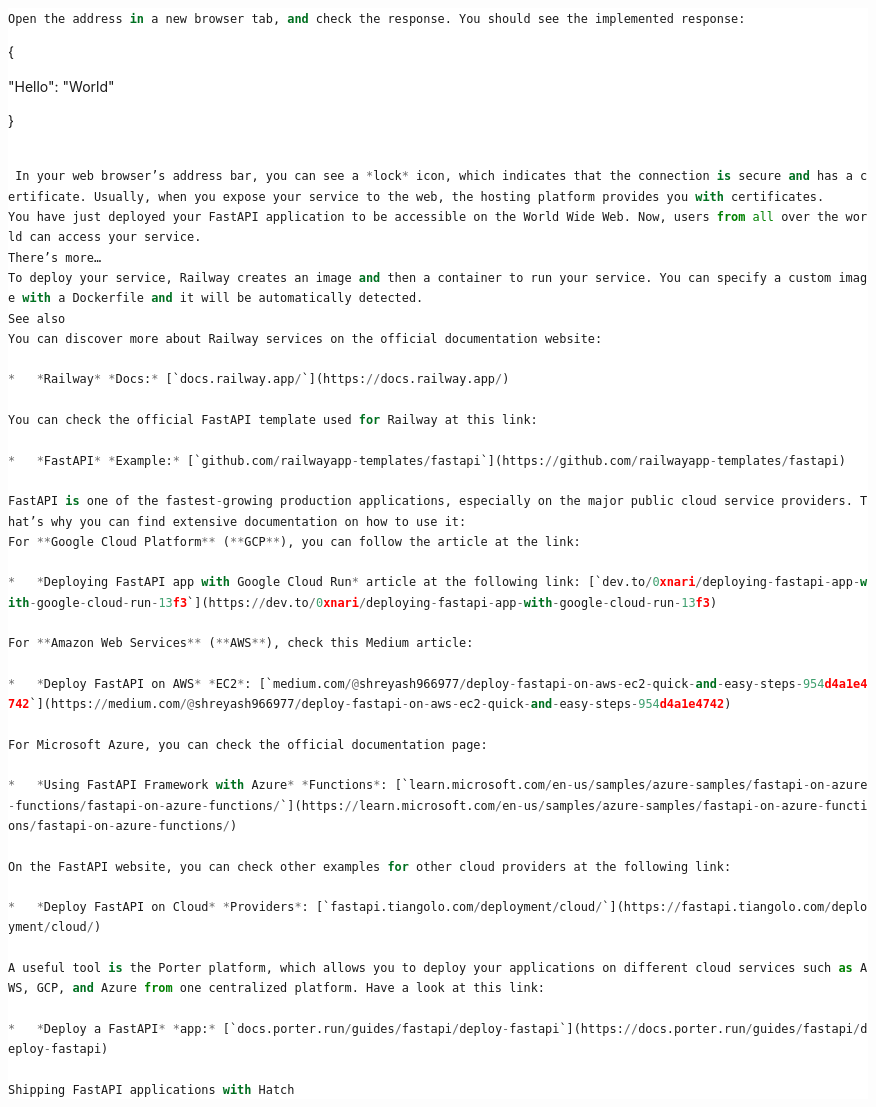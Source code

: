```py
Open the address in a new browser tab, and check the response. You should see the implemented response:

```

{

"Hello": "World"

}

```py

 In your web browser’s address bar, you can see a *lock* icon, which indicates that the connection is secure and has a certificate. Usually, when you expose your service to the web, the hosting platform provides you with certificates.
You have just deployed your FastAPI application to be accessible on the World Wide Web. Now, users from all over the world can access your service.
There’s more…
To deploy your service, Railway creates an image and then a container to run your service. You can specify a custom image with a Dockerfile and it will be automatically detected.
See also
You can discover more about Railway services on the official documentation website: 

*   *Railway* *Docs:* [`docs.railway.app/`](https://docs.railway.app/)

You can check the official FastAPI template used for Railway at this link: 

*   *FastAPI* *Example:* [`github.com/railwayapp-templates/fastapi`](https://github.com/railwayapp-templates/fastapi)

FastAPI is one of the fastest-growing production applications, especially on the major public cloud service providers. That’s why you can find extensive documentation on how to use it:
For **Google Cloud Platform** (**GCP**), you can follow the article at the link: 

*   *Deploying FastAPI app with Google Cloud Run* article at the following link: [`dev.to/0xnari/deploying-fastapi-app-with-google-cloud-run-13f3`](https://dev.to/0xnari/deploying-fastapi-app-with-google-cloud-run-13f3)

For **Amazon Web Services** (**AWS**), check this Medium article:

*   *Deploy FastAPI on AWS* *EC2*: [`medium.com/@shreyash966977/deploy-fastapi-on-aws-ec2-quick-and-easy-steps-954d4a1e4742`](https://medium.com/@shreyash966977/deploy-fastapi-on-aws-ec2-quick-and-easy-steps-954d4a1e4742)

For Microsoft Azure, you can check the official documentation page:

*   *Using FastAPI Framework with Azure* *Functions*: [`learn.microsoft.com/en-us/samples/azure-samples/fastapi-on-azure-functions/fastapi-on-azure-functions/`](https://learn.microsoft.com/en-us/samples/azure-samples/fastapi-on-azure-functions/fastapi-on-azure-functions/)

On the FastAPI website, you can check other examples for other cloud providers at the following link:

*   *Deploy FastAPI on Cloud* *Providers*: [`fastapi.tiangolo.com/deployment/cloud/`](https://fastapi.tiangolo.com/deployment/cloud/)

A useful tool is the Porter platform, which allows you to deploy your applications on different cloud services such as AWS, GCP, and Azure from one centralized platform. Have a look at this link:

*   *Deploy a FastAPI* *app:* [`docs.porter.run/guides/fastapi/deploy-fastapi`](https://docs.porter.run/guides/fastapi/deploy-fastapi)

Shipping FastAPI applications with Hatch
```